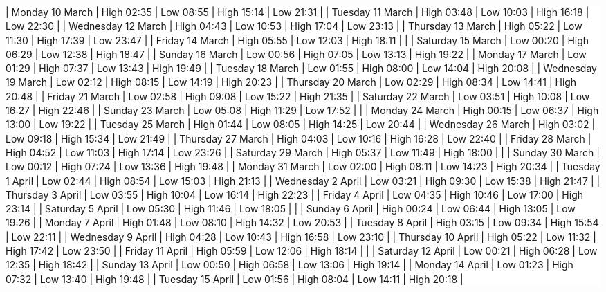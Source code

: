 | Monday 10 March | High 02:35 | Low 08:55 | High 15:14 | Low 21:31 | 
| Tuesday 11 March | High 03:48 | Low 10:03 | High 16:18 | Low 22:30 | 
| Wednesday 12 March | High 04:43 | Low 10:53 | High 17:04 | Low 23:13 | 
| Thursday 13 March | High 05:22 | Low 11:30 | High 17:39 | Low 23:47 | 
| Friday 14 March | High 05:55 | Low 12:03 | High 18:11 |  | 
| Saturday 15 March | Low 00:20 | High 06:29 | Low 12:38 | High 18:47 | 
| Sunday 16 March | Low 00:56 | High 07:05 | Low 13:13 | High 19:22 | 
| Monday 17 March | Low 01:29 | High 07:37 | Low 13:43 | High 19:49 | 
| Tuesday 18 March | Low 01:55 | High 08:00 | Low 14:04 | High 20:08 | 
| Wednesday 19 March | Low 02:12 | High 08:15 | Low 14:19 | High 20:23 | 
| Thursday 20 March | Low 02:29 | High 08:34 | Low 14:41 | High 20:48 | 
| Friday 21 March | Low 02:58 | High 09:08 | Low 15:22 | High 21:35 | 
| Saturday 22 March | Low 03:51 | High 10:08 | Low 16:27 | High 22:46 | 
| Sunday 23 March | Low 05:08 | High 11:29 | Low 17:52 |  | 
| Monday 24 March | High 00:15 | Low 06:37 | High 13:00 | Low 19:22 | 
| Tuesday 25 March | High 01:44 | Low 08:05 | High 14:25 | Low 20:44 | 
| Wednesday 26 March | High 03:02 | Low 09:18 | High 15:34 | Low 21:49 | 
| Thursday 27 March | High 04:03 | Low 10:16 | High 16:28 | Low 22:40 | 
| Friday 28 March | High 04:52 | Low 11:03 | High 17:14 | Low 23:26 | 
| Saturday 29 March | High 05:37 | Low 11:49 | High 18:00 |  | 
| Sunday 30 March | Low 00:12 | High 07:24 | Low 13:36 | High 19:48 | 
| Monday 31 March | Low 02:00 | High 08:11 | Low 14:23 | High 20:34 | 
| Tuesday 1 April | Low 02:44 | High 08:54 | Low 15:03 | High 21:13 | 
| Wednesday 2 April | Low 03:21 | High 09:30 | Low 15:38 | High 21:47 | 
| Thursday 3 April | Low 03:55 | High 10:04 | Low 16:14 | High 22:23 | 
| Friday 4 April | Low 04:35 | High 10:46 | Low 17:00 | High 23:14 | 
| Saturday 5 April | Low 05:30 | High 11:46 | Low 18:05 |  | 
| Sunday 6 April | High 00:24 | Low 06:44 | High 13:05 | Low 19:26 | 
| Monday 7 April | High 01:48 | Low 08:10 | High 14:32 | Low 20:53 | 
| Tuesday 8 April | High 03:15 | Low 09:34 | High 15:54 | Low 22:11 | 
| Wednesday 9 April | High 04:28 | Low 10:43 | High 16:58 | Low 23:10 | 
| Thursday 10 April | High 05:22 | Low 11:32 | High 17:42 | Low 23:50 | 
| Friday 11 April | High 05:59 | Low 12:06 | High 18:14 |  | 
| Saturday 12 April | Low 00:21 | High 06:28 | Low 12:35 | High 18:42 | 
| Sunday 13 April | Low 00:50 | High 06:58 | Low 13:06 | High 19:14 | 
| Monday 14 April | Low 01:23 | High 07:32 | Low 13:40 | High 19:48 | 
| Tuesday 15 April | Low 01:56 | High 08:04 | Low 14:11 | High 20:18 | 